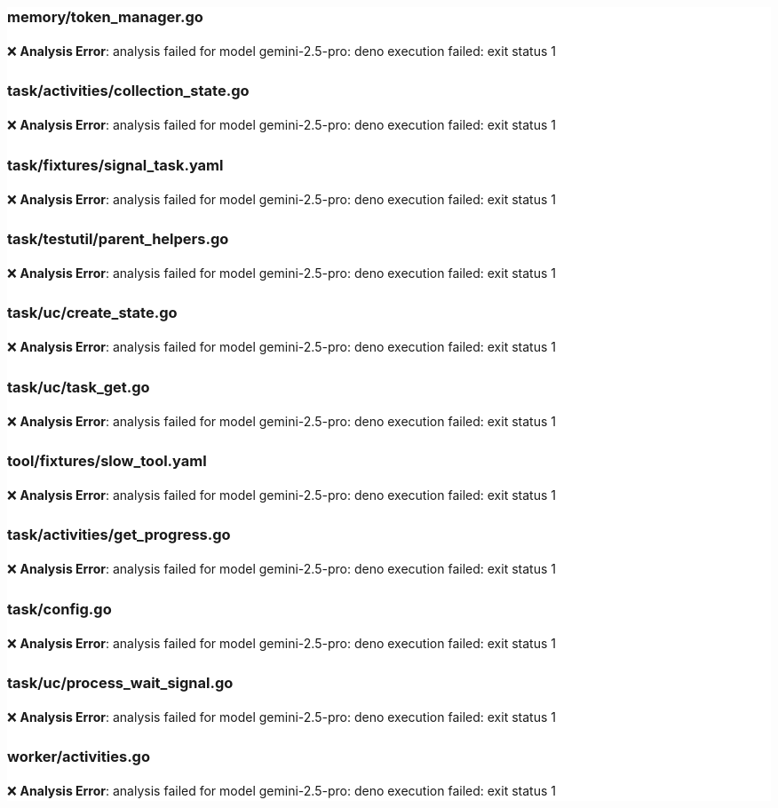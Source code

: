 ### memory/token_manager.go

❌ **Analysis Error**: analysis failed for model gemini-2.5-pro: deno execution failed: exit status 1

### task/activities/collection_state.go

❌ **Analysis Error**: analysis failed for model gemini-2.5-pro: deno execution failed: exit status 1

### task/fixtures/signal_task.yaml

❌ **Analysis Error**: analysis failed for model gemini-2.5-pro: deno execution failed: exit status 1

### task/testutil/parent_helpers.go

❌ **Analysis Error**: analysis failed for model gemini-2.5-pro: deno execution failed: exit status 1

### task/uc/create_state.go

❌ **Analysis Error**: analysis failed for model gemini-2.5-pro: deno execution failed: exit status 1

### task/uc/task_get.go

❌ **Analysis Error**: analysis failed for model gemini-2.5-pro: deno execution failed: exit status 1

### tool/fixtures/slow_tool.yaml

❌ **Analysis Error**: analysis failed for model gemini-2.5-pro: deno execution failed: exit status 1

### task/activities/get_progress.go

❌ **Analysis Error**: analysis failed for model gemini-2.5-pro: deno execution failed: exit status 1

### task/config.go

❌ **Analysis Error**: analysis failed for model gemini-2.5-pro: deno execution failed: exit status 1

### task/uc/process_wait_signal.go

❌ **Analysis Error**: analysis failed for model gemini-2.5-pro: deno execution failed: exit status 1

### worker/activities.go

❌ **Analysis Error**: analysis failed for model gemini-2.5-pro: deno execution failed: exit status 1
